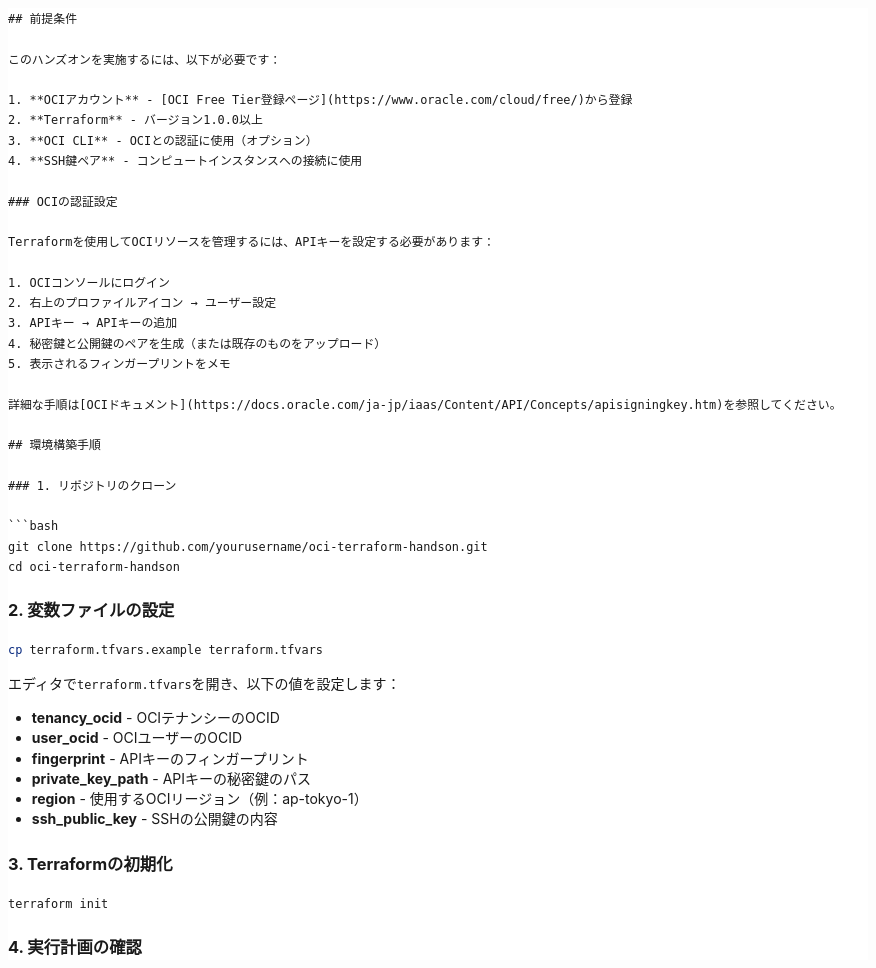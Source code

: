```mermaid
## 前提条件

このハンズオンを実施するには、以下が必要です：

1. **OCIアカウント** - [OCI Free Tier登録ページ](https://www.oracle.com/cloud/free/)から登録
2. **Terraform** - バージョン1.0.0以上
3. **OCI CLI** - OCIとの認証に使用（オプション）
4. **SSH鍵ペア** - コンピュートインスタンスへの接続に使用

### OCIの認証設定

Terraformを使用してOCIリソースを管理するには、APIキーを設定する必要があります：

1. OCIコンソールにログイン
2. 右上のプロファイルアイコン → ユーザー設定
3. APIキー → APIキーの追加
4. 秘密鍵と公開鍵のペアを生成（または既存のものをアップロード）
5. 表示されるフィンガープリントをメモ

詳細な手順は[OCIドキュメント](https://docs.oracle.com/ja-jp/iaas/Content/API/Concepts/apisigningkey.htm)を参照してください。

## 環境構築手順

### 1. リポジトリのクローン

```bash
git clone https://github.com/yourusername/oci-terraform-handson.git
cd oci-terraform-handson
```

### 2. 変数ファイルの設定

```bash
cp terraform.tfvars.example terraform.tfvars
```

エディタで`terraform.tfvars`を開き、以下の値を設定します：

- **tenancy_ocid** - OCIテナンシーのOCID
- **user_ocid** - OCIユーザーのOCID
- **fingerprint** - APIキーのフィンガープリント
- **private_key_path** - APIキーの秘密鍵のパス
- **region** - 使用するOCIリージョン（例：ap-tokyo-1）
- **ssh_public_key** - SSHの公開鍵の内容

### 3. Terraformの初期化

```bash
terraform init
```

### 4. 実行計画の確認
